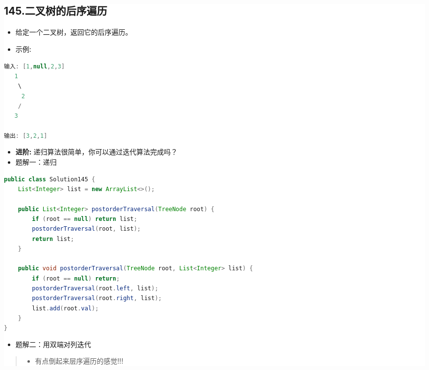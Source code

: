 ## 145.二叉树的后序遍历

- 给定一个二叉树，返回它的后序遍历。

- 示例:

```java
输入: [1,null,2,3]  
   1
    \
     2
    /
   3 

输出: [3,2,1]
```

- **进阶:** 递归算法很简单，你可以通过迭代算法完成吗？
- 题解一：递归

```java
public class Solution145 {
    List<Integer> list = new ArrayList<>();

    public List<Integer> postorderTraversal(TreeNode root) {
        if (root == null) return list;
        postorderTraversal(root, list);
        return list;
    }

    public void postorderTraversal(TreeNode root, List<Integer> list) {
        if (root == null) return;
        postorderTraversal(root.left, list);
        postorderTraversal(root.right, list);
        list.add(root.val);
    }
}
```

- 题解二：用双端对列迭代

>- 有点倒起来层序遍历的感觉!!!
